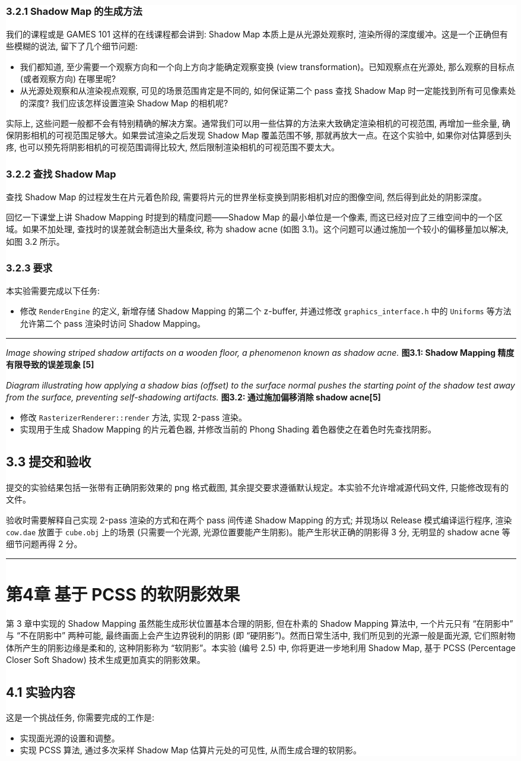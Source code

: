 ### 3.2.1 Shadow Map 的生成方法

我们的课程或是 GAMES 101 这样的在线课程都会讲到: Shadow Map 本质上是从光源处观察时, 渲染所得的深度缓冲。这是一个正确但有些模糊的说法, 留下了几个细节问题:
* 我们都知道, 至少需要一个观察方向和一个向上方向才能确定观察变换 (view transformation)。已知观察点在光源处, 那么观察的目标点 (或者观察方向) 在哪里呢?
* 从光源处观察和从渲染视点观察, 可见的场景范围肯定是不同的, 如何保证第二个 pass 查找 Shadow Map 时一定能找到所有可见像素处的深度? 我们应该怎样设置渲染 Shadow Map 的相机呢?

实际上, 这些问题一般都不会有特别精确的解决方案。通常我们可以用一些估算的方法来大致确定渲染相机的可视范围, 再增加一些余量, 确保阴影相机的可视范围足够大。如果尝试渲染之后发现 Shadow Map 覆盖范围不够, 那就再放大一点。在这个实验中, 如果你对估算感到头疼, 也可以预先将阴影相机的可视范围调得比较大, 然后限制渲染相机的可视范围不要太大。

### 3.2.2 查找 Shadow Map

查找 Shadow Map 的过程发生在片元着色阶段, 需要将片元的世界坐标变换到阴影相机对应的图像空间, 然后得到此处的阴影深度。

回忆一下课堂上讲 Shadow Mapping 时提到的精度问题——Shadow Map 的最小单位是一个像素, 而这已经对应了三维空间中的一个区域。如果不加处理, 查找时的误差就会制造出大量条纹, 称为 shadow acne (如图 3.1)。这个问题可以通过施加一个较小的偏移量加以解决, 如图 3.2 所示。

### 3.2.3 要求

本实验需要完成以下任务:
* 修改 `RenderEngine` 的定义, 新增存储 Shadow Mapping 的第二个 z-buffer, 并通过修改 `graphics_interface.h` 中的 `Uniforms` 等方法允许第二个 pass 渲染时访问 Shadow Mapping。

---
*Image showing striped shadow artifacts on a wooden floor, a phenomenon known as shadow acne.*
**图3.1: Shadow Mapping 精度有限导致的误差现象 [5]**

*Diagram illustrating how applying a shadow bias (offset) to the surface normal pushes the starting point of the shadow test away from the surface, preventing self-shadowing artifacts.*
**图3.2: 通过施加偏移消除 shadow acne[5]**

* 修改 `RasterizerRenderer::render` 方法, 实现 2-pass 渲染。
* 实现用于生成 Shadow Mapping 的片元着色器, 并修改当前的 Phong Shading 着色器使之在着色时先查找阴影。

## 3.3 提交和验收

提交的实验结果包括一张带有正确阴影效果的 png 格式截图, 其余提交要求遵循默认规定。本实验不允许增减源代码文件, 只能修改现有的文件。

验收时需要解释自己实现 2-pass 渲染的方式和在两个 pass 间传递 Shadow Mapping 的方式; 并现场以 Release 模式编译运行程序, 渲染 `cow.dae` 放置于 `cube.obj` 上的场景 (只需要一个光源, 光源位置要能产生阴影)。能产生形状正确的阴影得 3 分, 无明显的 shadow acne 等细节问题再得 2 分。

---
# 第4章 基于 PCSS 的软阴影效果

第 3 章中实现的 Shadow Mapping 虽然能生成形状位置基本合理的阴影, 但在朴素的 Shadow Mapping 算法中, 一个片元只有 “在阴影中” 与 “不在阴影中” 两种可能, 最终画面上会产生边界锐利的阴影 (即 “硬阴影”)。然而日常生活中, 我们所见到的光源一般是面光源, 它们照射物体所产生的阴影边缘是柔和的, 这种阴影称为 “软阴影”。本实验 (编号 2.5) 中, 你将更进一步地利用 Shadow Map, 基于 PCSS (Percentage Closer Soft Shadow) 技术生成更加真实的阴影效果。

## 4.1 实验内容

这是一个挑战任务, 你需要完成的工作是:
* 实现面光源的设置和调整。
* 实现 PCSS 算法, 通过多次采样 Shadow Map 估算片元处的可见性, 从而生成合理的软阴影。
